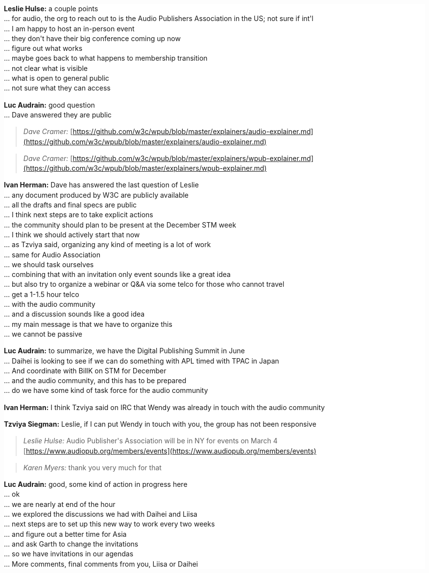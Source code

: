 **Leslie Hulse:** a couple points  
… for audio, the org to reach out to is the Audio Publishers Association in the US; not sure if int'l  
… I am happy to host an in-person event  
… they don't have their big conference coming up now  
… figure out what works  
… maybe goes back to what happens to membership transition  
… not clear what is visible  
… what is open to general public  
… not sure what they can access  

**Luc Audrain:** good question  
… Dave answered they are public  

> *Dave Cramer:* [https://github.com/w3c/wpub/blob/master/explainers/audio-explainer.md](https://github.com/w3c/wpub/blob/master/explainers/audio-explainer.md)

> *Dave Cramer:* [https://github.com/w3c/wpub/blob/master/explainers/wpub-explainer.md](https://github.com/w3c/wpub/blob/master/explainers/wpub-explainer.md)

**Ivan Herman:** Dave has answered the last question of Leslie  
… any document produced by W3C are publicly available  
… all the drafts and final specs are public  
… I think next steps are to take explicit actions  
… the community should plan to be present at the December STM week  
… I think we should actively start that now  
… as Tzviya said, organizing any kind of meeting is a lot of work  
… same for Audio Association  
… we should task ourselves  
… combining that with an invitation only event sounds like a great idea  
… but also try to organize a webinar or Q&A via some telco for those who cannot travel  
… get a 1-1.5 hour telco  
… with the audio community  
… and a discussion sounds like a good idea  
… my main message is that we have to organize this  
… we cannot be passive  

**Luc Audrain:** to summarize, we have the Digital Publishing Summit in June  
… Daihei is looking to see if we can do something with APL timed with TPAC in Japan  
… And coordinate with BillK on STM for December  
… and the audio community, and this has to be prepared  
… do we have some kind of task force for the audio community  

**Ivan Herman:** I think Tzviya said on IRC that Wendy was already in touch with the audio community  

**Tzviya Siegman:** Leslie, if I can put Wendy in touch with you, the group has not been responsive  

> *Leslie Hulse:* Audio Publisher's Association will be in NY for events on March 4 [https://www.audiopub.org/members/events](https://www.audiopub.org/members/events)

> *Karen Myers:* thank you very much for that

**Luc Audrain:** good, some kind of action in progress here  
… ok  
… we are nearly at end of the hour  
… we explored the discussions we had with Daihei and Liisa  
… next steps are to set up this new way to work every two weeks  
… and figure out a better time for Asia  
… and ask Garth to change the invitations  
… so we have invitations in our agendas  
… More comments, final comments from you, Liisa or Daihei  
